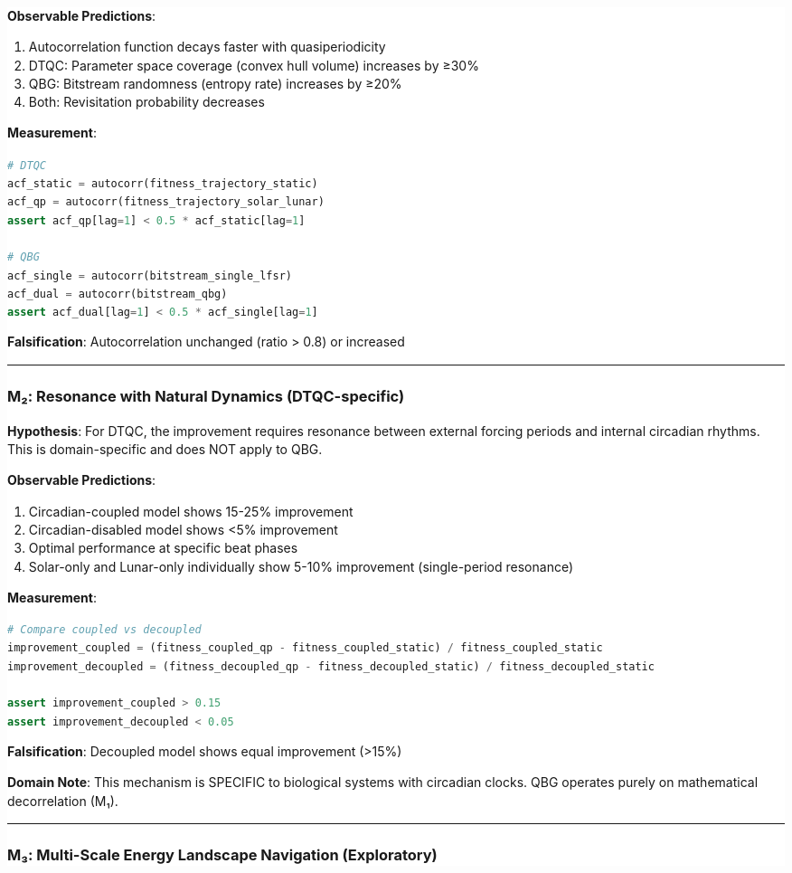 **Observable Predictions**:
1. Autocorrelation function decays faster with quasiperiodicity
2. DTQC: Parameter space coverage (convex hull volume) increases by ≥30%
3. QBG: Bitstream randomness (entropy rate) increases by ≥20%
4. Both: Revisitation probability decreases

**Measurement**:
```python
# DTQC
acf_static = autocorr(fitness_trajectory_static)
acf_qp = autocorr(fitness_trajectory_solar_lunar)
assert acf_qp[lag=1] < 0.5 * acf_static[lag=1]

# QBG  
acf_single = autocorr(bitstream_single_lfsr)
acf_dual = autocorr(bitstream_qbg)
assert acf_dual[lag=1] < 0.5 * acf_single[lag=1]
```

**Falsification**: Autocorrelation unchanged (ratio > 0.8) or increased

---

### **M₂: Resonance with Natural Dynamics** (DTQC-specific)

**Hypothesis**: For DTQC, the improvement requires resonance between external forcing periods and internal circadian rhythms. This is domain-specific and does NOT apply to QBG.

**Observable Predictions**:
1. Circadian-coupled model shows 15-25% improvement
2. Circadian-disabled model shows <5% improvement
3. Optimal performance at specific beat phases
4. Solar-only and Lunar-only individually show 5-10% improvement (single-period resonance)

**Measurement**:
```python
# Compare coupled vs decoupled
improvement_coupled = (fitness_coupled_qp - fitness_coupled_static) / fitness_coupled_static
improvement_decoupled = (fitness_decoupled_qp - fitness_decoupled_static) / fitness_decoupled_static

assert improvement_coupled > 0.15
assert improvement_decoupled < 0.05
```

**Falsification**: Decoupled model shows equal improvement (>15%)

**Domain Note**: This mechanism is SPECIFIC to biological systems with circadian clocks. QBG operates purely on mathematical decorrelation (M₁).

---

### **M₃: Multi-Scale Energy Landscape Navigation** (Exploratory)
